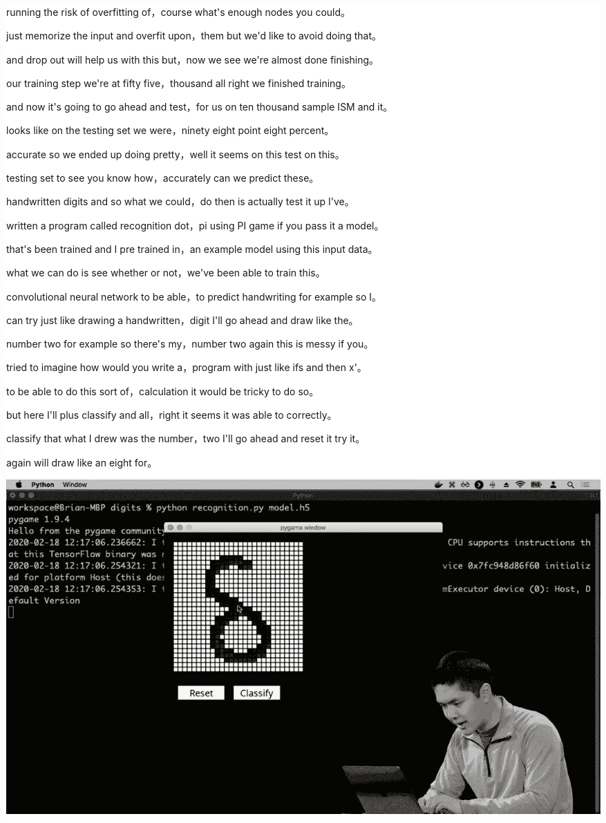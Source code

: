 running the risk of overfitting of，course what's enough nodes you could。

just memorize the input and overfit upon，them but we'd like to avoid doing that。

and drop out will help us with this but，now we see we're almost done finishing。

our training step we're at fifty five，thousand all right we finished training。

and now it's going to go ahead and test，for us on ten thousand sample ISM and it。

looks like on the testing set we were，ninety eight point eight percent。

accurate so we ended up doing pretty，well it seems on this test on this。

testing set to see you know how，accurately can we predict these。

handwritten digits and so what we could，do then is actually test it up I've。

written a program called recognition dot，pi using PI game if you pass it a model。

that's been trained and I pre trained in，an example model using this input data。

what we can do is see whether or not，we've been able to train this。

convolutional neural network to be able，to predict handwriting for example so I。

can try just like drawing a handwritten，digit I'll go ahead and draw like the。

number two for example so there's my，number two again this is messy if you。

tried to imagine how would you write a，program with just like ifs and then x'。

to be able to do this sort of，calculation it would be tricky to do so。

but here I'll plus classify and all，right it seems it was able to correctly。

classify that what I drew was the number，two I'll go ahead and reset it try it。

again will draw like an eight for。

![](img/ea1acf5e96ec75cca40fe685daa4d48e_9.png)
